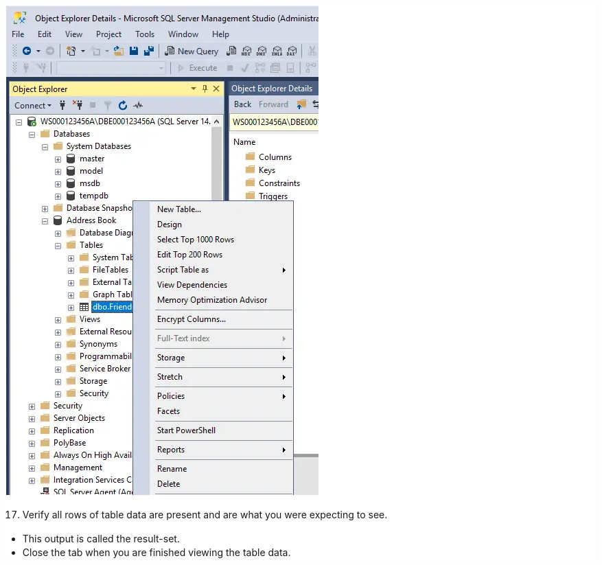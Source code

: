 ![](../../img/8/4.img-16.webp)

17. Verify all rows of table data are present and are what you were expecting to see.

- This output is called the result-set.
- Close the tab when you are finished viewing the table data.

